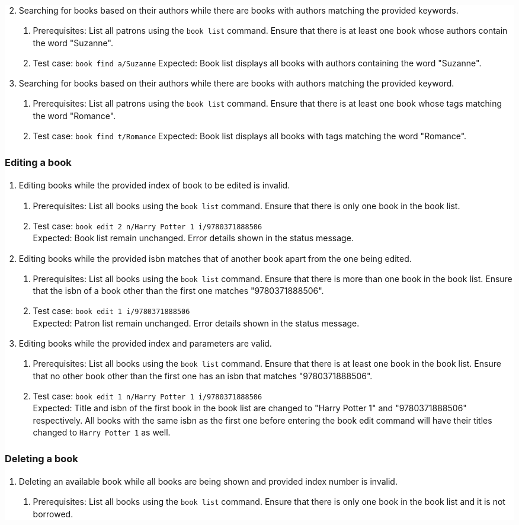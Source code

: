 2. Searching for books based on their authors while there are books with authors matching the provided keywords.

   1. Prerequisites: List all patrons using the `book list` command. Ensure that there is at least one book whose authors contain the word "Suzanne".

   2. Test case: `book find a/Suzanne`
      Expected: Book list displays all books with authors containing the word "Suzanne".

3. Searching for books based on their authors while there are books with authors matching the provided keyword.

   1. Prerequisites: List all patrons using the `book list` command. Ensure that there is at least one book whose tags matching the word "Romance".

   2. Test case: `book find t/Romance`
      Expected: Book list displays all books with tags matching the word "Romance".

<div style="page-break-after: always;"></div>

### Editing a book

1. Editing books while the provided index of book to be edited is invalid.

   1. Prerequisites: List all books using the `book list` command. Ensure that there is only one book in the book list.

   2. Test case: `book edit 2 n/Harry Potter 1 i/9780371888506`<br>
      Expected: Book list remain unchanged. Error details shown in the status message.

2. Editing books while the provided isbn matches that of another book apart from the one being edited.

   1. Prerequisites: List all books using the `book list` command. Ensure that there is more than one book in the book list. Ensure that the isbn of a book other than the first one matches "9780371888506".

   2. Test case: `book edit 1 i/9780371888506`<br>
      Expected: Patron list remain unchanged. Error details shown in the status message.
   
3. Editing books while the provided index and parameters are valid.

   1. Prerequisites: List all books using the `book list` command. Ensure that there is at least one book in the book list. Ensure that no other book other than the first one has an isbn that matches "9780371888506".

   2. Test case: `book edit 1 n/Harry Potter 1 i/9780371888506`<br>
         Expected: Title and isbn of the first book in the book list are changed to "Harry Potter 1" and "9780371888506" respectively. All books with the same isbn as the first one before entering the book edit command will have their titles changed to `Harry Potter 1` as well.

<div style="page-break-after: always;"></div>

### Deleting a book

1. Deleting an available book while all books are being shown and provided index number is invalid.

   1. Prerequisites: List all books using the `book list` command. Ensure that there is only one book in the book list and it is not borrowed.
